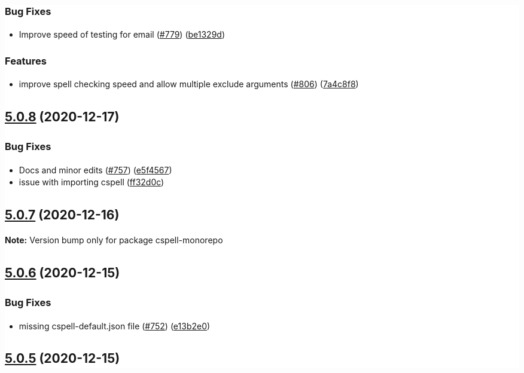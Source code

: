 
### Bug Fixes

* Improve speed of testing for email ([#779](https://github.com/streetsidesoftware/cspell/issues/779)) ([be1329d](https://github.com/streetsidesoftware/cspell/commit/be1329da818ff9658399a1765cc40cda5ddd927d))


### Features

* improve spell checking speed and allow multiple exclude arguments ([#806](https://github.com/streetsidesoftware/cspell/issues/806)) ([7a4c8f8](https://github.com/streetsidesoftware/cspell/commit/7a4c8f8d968aba520122ad94feb21096e8190898))





## [5.0.8](https://github.com/streetsidesoftware/cspell/compare/v5.0.7...v5.0.8) (2020-12-17)


### Bug Fixes

* Docs and minor edits ([#757](https://github.com/streetsidesoftware/cspell/issues/757)) ([e5f4567](https://github.com/streetsidesoftware/cspell/commit/e5f4567f25a90ee52105e50c99c7ad90cfb9fdb0))
* issue with importing cspell ([ff32d0c](https://github.com/streetsidesoftware/cspell/commit/ff32d0cab987026e13d131961667e10b6cd83831))





## [5.0.7](https://github.com/streetsidesoftware/cspell/compare/v5.0.6...v5.0.7) (2020-12-16)

**Note:** Version bump only for package cspell-monorepo





## [5.0.6](https://github.com/streetsidesoftware/cspell/compare/v5.0.5...v5.0.6) (2020-12-15)


### Bug Fixes

* missing cspell-default.json file ([#752](https://github.com/streetsidesoftware/cspell/issues/752)) ([e13b2e0](https://github.com/streetsidesoftware/cspell/commit/e13b2e0212b50e9278710c67a044a56c368f4f42))





## [5.0.5](https://github.com/streetsidesoftware/cspell/compare/v5.0.4...v5.0.5) (2020-12-15)
